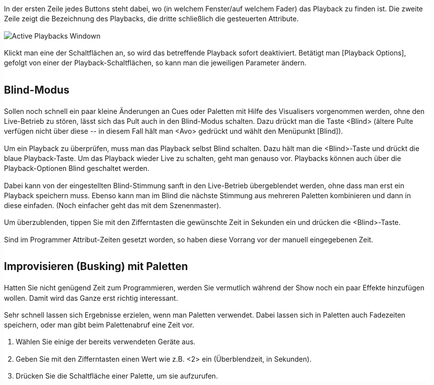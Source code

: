 In der ersten Zeile jedes Buttons steht dabei, wo (in welchem 
Fenster/auf welchem Fader) das Playback zu finden ist. Die zweite 
Zeile zeigt die Bezeichnung des Playbacks, die dritte schließlich 
die gesteuerten Attribute.

![Active Playbacks Windown](/docs/images/Active-Playbacks-Window.png)

Klickt man eine der Schaltflächen an, so wird das betreffende Playback
sofort deaktiviert. Betätigt man \[Playback Options\], gefolgt von einer
der Playback-Schaltflächen, so kann man die jeweiligen Parameter ändern.

Blind-Modus
-----------

Sollen noch schnell ein paar kleine Änderungen an Cues oder Paletten mit
Hilfe des Visualisers vorgenommen werden, ohne den Live-Betrieb zu
stören, lässt sich das Pult auch in den Blind-Modus schalten. Dazu
drückt man die Taste \<Blind\> (ältere Pulte verfügen nicht über diese
-- in diesem Fall hält man \<Avo\> gedrückt und wählt den Menüpunkt
\[Blind\]).

Um ein Playback zu überprüfen, muss man das Playback selbst Blind
schalten. Dazu hält man die \<Blind\>-Taste und drückt die blaue
Playback-Taste. Um das Playback wieder Live zu schalten, geht man
genauso vor. Playbacks können auch über die Playback-Optionen Blind
geschaltet werden.

Dabei kann von der eingestellten Blind-Stimmung sanft in den
Live-Betrieb übergeblendet werden, ohne dass man erst ein Playback
speichern muss. Ebenso kann man im Blind die nächste Stimmung aus
mehreren Paletten kombinieren und dann in diese einfaden. (Noch
einfacher geht das mit dem Szenenmaster).

Um überzublenden, tippen Sie mit den Zifferntasten die gewünschte Zeit
in Sekunden ein und drücken die \<Blind\>-Taste.

Sind im Programmer Attribut-Zeiten gesetzt worden, so haben diese
Vorrang vor der manuell eingegebenen Zeit.

Improvisieren (Busking) mit Paletten
------------------------------------

Hatten Sie nicht genügend Zeit zum Programmieren, werden Sie vermutlich
während der Show noch ein paar Effekte hinzufügen wollen. Damit wird das
Ganze erst richtig interessant.

Sehr schnell lassen sich Ergebnisse erzielen, wenn man Paletten
verwendet. Dabei lassen sich in Paletten auch Fadezeiten speichern, oder
man gibt beim Palettenabruf eine Zeit vor.

1.  Wählen Sie einige der bereits verwendeten Geräte aus.

2.  Geben Sie mit den Zifferntasten einen Wert wie z.B. \<2\> ein
	(Überblendzeit, in Sekunden).

3.  Drücken Sie die Schaltfläche einer Palette, um sie aufzurufen.

